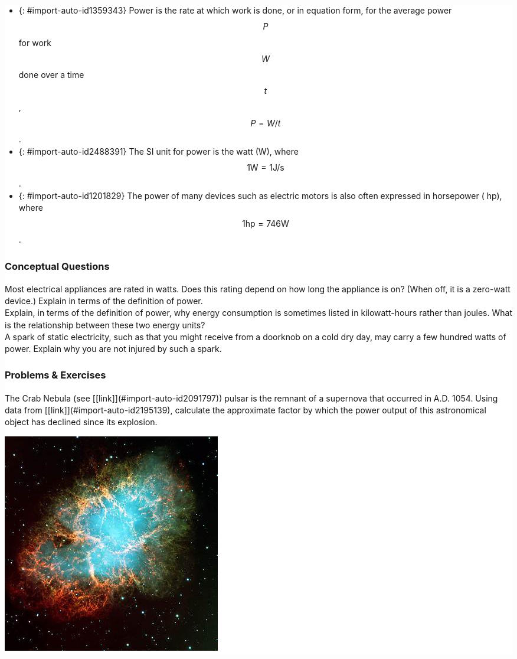 * {: #import-auto-id1359343} Power is the rate at which work is done, or in
  equation form, for the average power $$ P $$ for work $$ W $$ done over a time
 $$ t $$, $$ P=W/t $$.
* {: #import-auto-id2488391} The SI unit for power is the watt (W), where $$ 1
  \text{W}=1 \text{J/s} $$.
* {: #import-auto-id1201829} The power of many devices such as electric motors
  is also often expressed in horsepower ( hp), where $$ 1 \text{hp}=746 \text{W} $$.

### Conceptual Questions

<div data-type="exercise" data-element-type="conceptual-questions">
<div data-type="problem" markdown="1">
Most electrical appliances are rated in watts. Does this rating depend on how long the appliance is on? (When off, it is a zero-watt device.) Explain in terms of the definition of power.

</div>
</div>

<div data-type="exercise" data-element-type="conceptual-questions">
<div data-type="problem" markdown="1">
Explain, in terms of the definition of power, why energy consumption is sometimes listed in kilowatt-hours rather than joules. What is the relationship between these two energy units?

</div>
</div>

<div data-type="exercise" data-element-type="conceptual-questions">
<div data-type="problem" markdown="1">
A spark of static electricity, such as that you might receive from a doorknob on a cold dry day, may carry a few hundred watts of power. Explain why you are not injured by such a spark.

</div>
</div>

### Problems &amp; Exercises

<div data-type="exercise" data-element-type="problems-exercises">
<div data-type="problem" markdown="1">
The Crab Nebula (see [[link]](#import-auto-id2091797)) pulsar is the remnant of a supernova that occurred in A.D. 1054. Using data from [[link]](#import-auto-id2195139), calculate the approximate factor by which the power output of this astronomical object has declined since its explosion.

![A supernova explosion.](../resources/crabNebula.jpg "Crab Nebula (credit: ESO, via Wikimedia Commons)")
